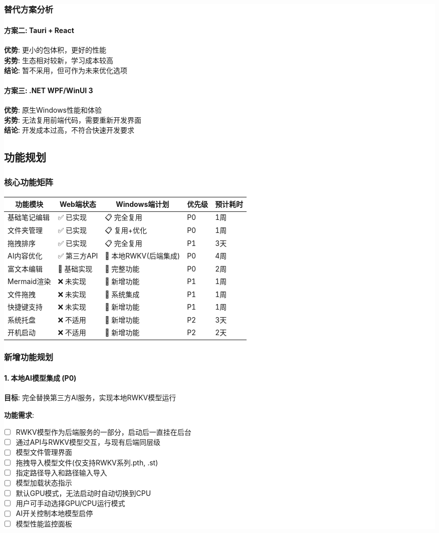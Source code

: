 ### 替代方案分析

#### 方案二: Tauri + React
**优势**: 更小的包体积，更好的性能  
**劣势**: 生态相对较新，学习成本较高  
**结论**: 暂不采用，但可作为未来优化选项

#### 方案三: .NET WPF/WinUI 3
**优势**: 原生Windows性能和体验  
**劣势**: 无法复用前端代码，需要重新开发界面  
**结论**: 开发成本过高，不符合快速开发要求

## 功能规划

### 核心功能矩阵

| 功能模块 | Web端状态 | Windows端计划 | 优先级 | 预计耗时 |
|---------|----------|---------------|--------|----------|
| 基础笔记编辑 | ✅ 已实现 | 📋 完全复用 | P0 | 1周 |
| 文件夹管理 | ✅ 已实现 | 📋 复用+优化 | P0 | 1周 |
| 拖拽排序 | ✅ 已实现 | 📋 完全复用 | P1 | 3天 |
| AI内容优化 | ✅ 第三方API | 🚀 本地RWKV(后端集成) | P0 | 4周 |
| 富文本编辑 | 🔄 基础实现 | 🚀 完整功能 | P0 | 2周 |
| Mermaid渲染 | ❌ 未实现 | 🚀 新增功能 | P1 | 1周 |
| 文件拖拽 | ❌ 未实现 | 🚀 系统集成 | P1 | 1周 |
| 快捷键支持 | ❌ 未实现 | 🚀 新增功能 | P1 | 1周 |
| 系统托盘 | ❌ 不适用 | 🚀 新增功能 | P2 | 3天 |
| 开机启动 | ❌ 不适用 | 🚀 新增功能 | P2 | 2天 |

### 新增功能规划

#### 1. 本地AI模型集成 (P0)
**目标**: 完全替换第三方AI服务，实现本地RWKV模型运行

**功能需求**:
- [ ] RWKV模型作为后端服务的一部分，启动后一直挂在后台
- [ ] 通过API与RWKV模型交互，与现有后端同层级
- [ ] 模型文件管理界面
- [ ] 拖拽导入模型文件(仅支持RWKV系列.pth, .st)
- [ ] 指定路径导入和路径输入导入
- [ ] 模型加载状态指示
- [ ] 默认GPU模式，无法启动时自动切换到CPU
- [ ] 用户可手动选择GPU/CPU运行模式
- [ ] AI开关控制本地模型启停
- [ ] 模型性能监控面板
